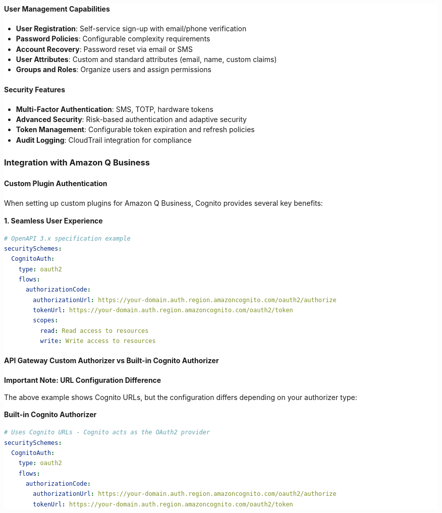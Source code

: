 #### User Management Capabilities
- **User Registration**: Self-service sign-up with email/phone verification
- **Password Policies**: Configurable complexity requirements
- **Account Recovery**: Password reset via email or SMS
- **User Attributes**: Custom and standard attributes (email, name, custom claims)
- **Groups and Roles**: Organize users and assign permissions

#### Security Features
- **Multi-Factor Authentication**: SMS, TOTP, hardware tokens
- **Advanced Security**: Risk-based authentication and adaptive security
- **Token Management**: Configurable token expiration and refresh policies
- **Audit Logging**: CloudTrail integration for compliance

### Integration with Amazon Q Business

#### Custom Plugin Authentication

When setting up custom plugins for Amazon Q Business, Cognito provides several key benefits:

**1. Seamless User Experience**
```yaml
# OpenAPI 3.x specification example
securitySchemes:
  CognitoAuth:
    type: oauth2
    flows:
      authorizationCode:
        authorizationUrl: https://your-domain.auth.region.amazoncognito.com/oauth2/authorize
        tokenUrl: https://your-domain.auth.region.amazoncognito.com/oauth2/token
        scopes:
          read: Read access to resources
          write: Write access to resources
```

#### API Gateway Custom Authorizer vs Built-in Cognito Authorizer

**Important Note: URL Configuration Difference**

The above example shows Cognito URLs, but the configuration differs depending on your authorizer type:

**Built-in Cognito Authorizer**
```yaml
# Uses Cognito URLs - Cognito acts as the OAuth2 provider
securitySchemes:
  CognitoAuth:
    type: oauth2
    flows:
      authorizationCode:
        authorizationUrl: https://your-domain.auth.region.amazoncognito.com/oauth2/authorize
        tokenUrl: https://your-domain.auth.region.amazoncognito.com/oauth2/token
```

